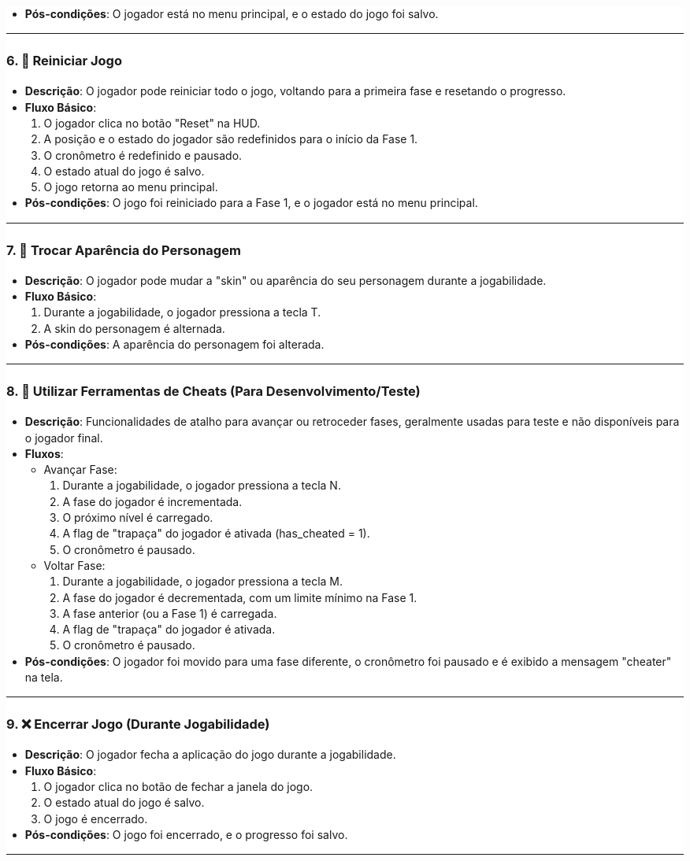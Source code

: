 - **Pós-condições**: O jogador está no menu principal, e o estado do jogo foi salvo.

---

### 6. 🔄 Reiniciar Jogo
- **Descrição**: O jogador pode reiniciar todo o jogo, voltando para a primeira fase e resetando o progresso.
- **Fluxo Básico**:
  1. O jogador clica no botão "Reset" na HUD.
  2. A posição e o estado do jogador são redefinidos para o início da Fase 1.
  3. O cronômetro é redefinido e pausado.
  4. O estado atual do jogo é salvo.
  5. O jogo retorna ao menu principal.
- **Pós-condições**: O jogo foi reiniciado para a Fase 1, e o jogador está no menu principal.

---

### 7. 🧥 Trocar Aparência do Personagem
- **Descrição**: O jogador pode mudar a "skin" ou aparência do seu personagem durante a jogabilidade.
- **Fluxo Básico**:
  1. Durante a jogabilidade, o jogador pressiona a tecla T.
  2. A skin do personagem é alternada.
- **Pós-condições**: A aparência do personagem foi alterada.

---

### 8. 🧪 Utilizar Ferramentas de Cheats (Para Desenvolvimento/Teste)
- **Descrição**: Funcionalidades de atalho para avançar ou retroceder fases, geralmente usadas para teste e não disponíveis para o jogador final.
- **Fluxos**:
  - Avançar Fase:
    1. Durante a jogabilidade, o jogador pressiona a tecla N.
    2. A fase do jogador é incrementada.
    3. O próximo nível é carregado.
    4. A flag de "trapaça" do jogador é ativada (has_cheated = 1).
    5. O cronômetro é pausado.
  - Voltar Fase:
    1. Durante a jogabilidade, o jogador pressiona a tecla M.
    2. A fase do jogador é decrementada, com um limite mínimo na Fase 1.
    3. A fase anterior (ou a Fase 1) é carregada.
    4. A flag de "trapaça" do jogador é ativada.
    5. O cronômetro é pausado.
- **Pós-condições**: O jogador foi movido para uma fase diferente, o cronômetro foi pausado e é exibido a mensagem "cheater" na tela.

---

### 9. ❌ Encerrar Jogo (Durante Jogabilidade)
- **Descrição**: O jogador fecha a aplicação do jogo durante a jogabilidade.
- **Fluxo Básico**:
  1. O jogador clica no botão de fechar a janela do jogo.
  2. O estado atual do jogo é salvo.
  3. O jogo é encerrado.
- **Pós-condições**: O jogo foi encerrado, e o progresso foi salvo.

---